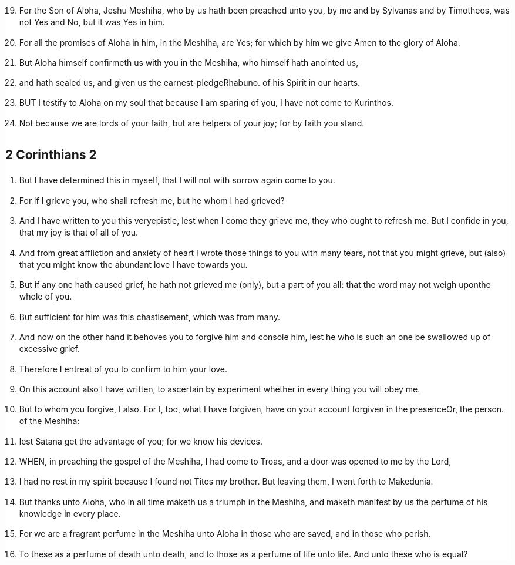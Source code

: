 19. For the Son of Aloha, Jeshu Meshiha, who by us hath been preached unto you, by me and by Sylvanas and by Timotheos, was not Yes and No, but it was Yes in him.

20. For all the promises of Aloha in him, in the Meshiha, are Yes; for which by him we give Amen to the glory of Aloha.

21. But Aloha himself confirmeth us with you in the Meshiha, who himself hath anointed us,

22. and hath sealed us, and given us the earnest-pledgeRhabuno. of his Spirit in our hearts.

23. BUT I testify to Aloha on my soul that because I am sparing of you, I have not come to Kurinthos.

24. Not because we are lords of your faith, but are helpers of your joy; for by faith you stand.

## 2 Corinthians 2

1. But I have determined this in myself, that I will not with sorrow again come to you.

2. For if I grieve you, who shall refresh me, but he whom I had grieved?

3. And I have written to you this veryepistle, lest when I come they grieve me, they who ought to refresh me. But I confide in you, that my joy is that of all of you.

4. And from great affliction and anxiety of heart I wrote those things to you with many tears, not that you might grieve, but (also) that you might know the abundant love I have towards you.

5. But if any one hath caused grief, he hath not grieved me (only), but a part of you all: that the word may not weigh uponthe whole of you.

6. But sufficient for him was this chastisement, which was from many.

7. And now on the other hand it behoves you to forgive him and console him, lest he who is such an one be swallowed up of excessive grief.

8. Therefore I entreat of you to confirm to him your love.

9. On this account also I have written, to ascertain by experiment whether in every thing you will obey me.

10. But to whom you forgive, I also. For I, too, what I have forgiven, have on your account forgiven in the presenceOr, the person. of the Meshiha:

11. lest Satana get the advantage of you; for we know his devices.

12. WHEN, in preaching the gospel of the Meshiha, I had come to Troas, and a door was opened to me by the Lord,

13. I had no rest in my spirit because I found not Titos my brother. But leaving them, I went forth to Makedunia.

14. But thanks unto Aloha, who in all time maketh us a triumph in the Meshiha, and maketh manifest by us the perfume of his knowledge in every place.

15. For we are a fragrant perfume in the Meshiha unto Aloha in those who are saved, and in those who perish.

16. To these as a perfume of death unto death, and to those as a perfume of life unto life. And unto these who is equal?
